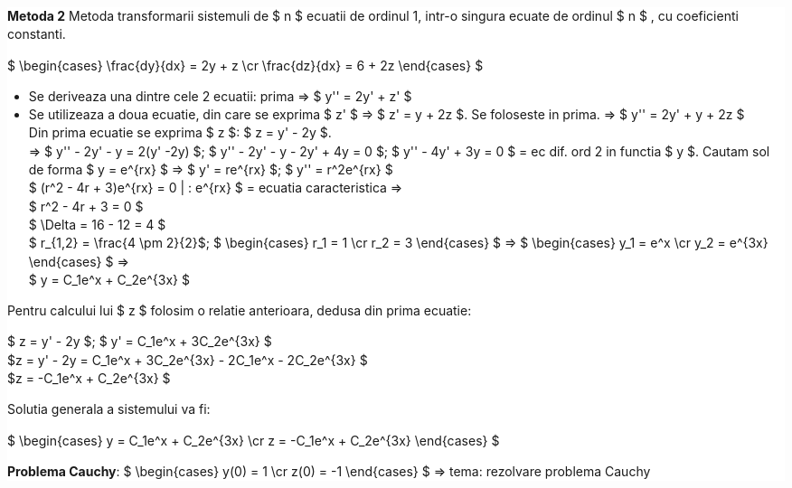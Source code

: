 **Metoda 2** Metoda transformarii sistemuli de $ n $ ecuatii de ordinul 1, 
intr-o singura ecuate de ordinul $ n $ , cu coeficienti constanti.

$
\begin{cases}
\frac{dy}{dx} = 2y + z \cr
\frac{dz}{dx} = 6 + 2z
\end{cases}
$

- Se deriveaza una dintre cele 2 ecuatii: prima => $ y'' = 2y' + z' $
- Se utilizeaza a doua ecuatie, din care se exprima $ z' $ => $ z' = y + 2z $.
Se foloseste in prima.
=> $ y'' = 2y' + y + 2z $ \
Din prima ecuatie se exprima $ z $: $ z = y' - 2y $. \
=> $ y'' - 2y' - y = 2(y' -2y) $;
$ y'' - 2y' - y - 2y' + 4y = 0 $;
$ y'' - 4y' + 3y = 0 $ = ec dif. ord 2 in functia $ y $. Cautam sol de forma
$ y = e^{rx} $ => $ y' = re^{rx} $; $ y'' = r^2e^{rx} $ \
$ (r^2 - 4r + 3)e^{rx} = 0 | : e^{rx} $ = ecuatia caracteristica => \
$ r^2 - 4r + 3 = 0 $ \
$ \Delta = 16 - 12 = 4 $ \
$ r_{1,2} = \frac{4 \pm 2}{2}$;
$ \begin{cases}
r_1 = 1 \cr
r_2 = 3
\end{cases}
$ => 
$
\begin{cases}
y_1 = e^x \cr
y_2 = e^{3x}
\end{cases}
$ => \
$ y = C_1e^x + C_2e^{3x} $

Pentru calcului lui $ z $ folosim o relatie anterioara, dedusa din prima ecuatie:

$ z = y' - 2y $; $ y' = C_1e^x + 3C_2e^{3x} $ \
$z = y' - 2y = C_1e^x + 3C_2e^{3x} - 2C_1e^x - 2C_2e^{3x} $ \
$z = -C_1e^x + C_2e^{3x} $

Solutia generala a sistemului va fi:

$
\begin{cases}
y = C_1e^x + C_2e^{3x} \cr
z = -C_1e^x + C_2e^{3x}
\end{cases}
$

**Problema Cauchy**: 
$
\begin{cases}
y(0) = 1 \cr
z(0) = -1
\end{cases}
$ => tema: rezolvare problema Cauchy
